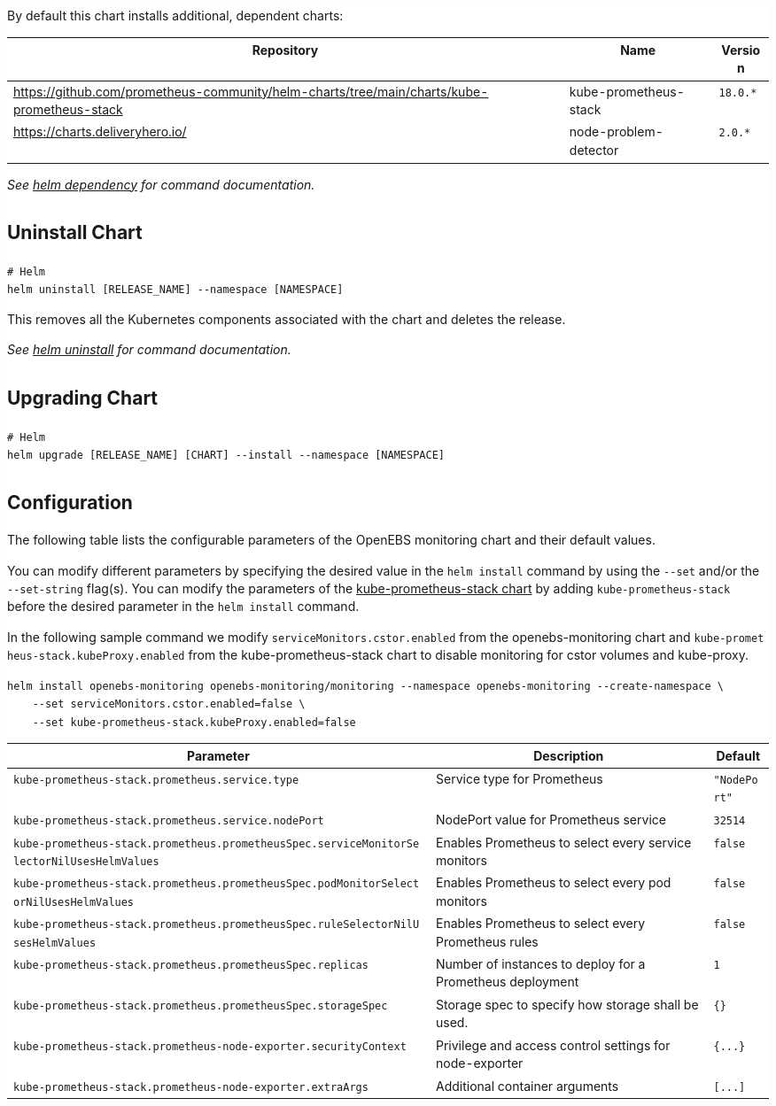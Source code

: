 By default this chart installs additional, dependent charts:

| Repository                                                                                 | Name                  | Version  |
| ------------------------------------------------------------------------------------------ | --------------------- | -------- |
| https://github.com/prometheus-community/helm-charts/tree/main/charts/kube-prometheus-stack | kube-prometheus-stack | `18.0.*` |
| https://charts.deliveryhero.io/                                                            | node-problem-detector | `2.0.*`  |

_See [helm dependency](https://helm.sh/docs/helm/helm_dependency/) for command documentation._

## Uninstall Chart

```console
# Helm
helm uninstall [RELEASE_NAME] --namespace [NAMESPACE]
```

This removes all the Kubernetes components associated with the chart and deletes the release.

_See [helm uninstall](https://helm.sh/docs/helm/helm_uninstall/) for command documentation._

## Upgrading Chart

```console
# Helm
helm upgrade [RELEASE_NAME] [CHART] --install --namespace [NAMESPACE]
```

## Configuration

The following table lists the configurable parameters of the OpenEBS monitoring chart and their default values.

You can modify different parameters by specifying the desired value in the `helm install` command by using the `--set` and/or the `--set-string` flag(s). You can modify the parameters of the [kube-prometheus-stack chart](https://github.com/prometheus-community/helm-charts/tree/main/charts/kube-prometheus-stack) by adding `kube-prometheus-stack` before the desired parameter in the `helm install` command.

In the following sample command we modify `serviceMonitors.cstor.enabled` from the openebs-monitoring chart and `kube-prometheus-stack.kubeProxy.enabled` from the kube-prometheus-stack chart to disable monitoring for cstor volumes and kube-proxy.

```console
helm install openebs-monitoring openebs-monitoring/monitoring --namespace openebs-monitoring --create-namespace \
	--set serviceMonitors.cstor.enabled=false \
	--set kube-prometheus-stack.kubeProxy.enabled=false
```

| Parameter                                                                                 | Description                                                                         | Default                                                   |
| ----------------------------------------------------------------------------------------- | ----------------------------------------------------------------------------------- | --------------------------------------------------------- |
| `kube-prometheus-stack.prometheus.service.type`                                           | Service type for Prometheus                                                         | `"NodePort"`                                              |
| `kube-prometheus-stack.prometheus.service.nodePort`                                       | NodePort value for Prometheus service                                               | `32514`                                                   |
| `kube-prometheus-stack.prometheus.prometheusSpec.serviceMonitorSelectorNilUsesHelmValues` | Enables Prometheus to select every service monitors                                 | `false`                                                   |
| `kube-prometheus-stack.prometheus.prometheusSpec.podMonitorSelectorNilUsesHelmValues`     | Enables Prometheus to select every pod monitors                                     | `false`                                                   |
| `kube-prometheus-stack.prometheus.prometheusSpec.ruleSelectorNilUsesHelmValues`           | Enables Prometheus to select every Prometheus rules                                 | `false`                                                   |
| `kube-prometheus-stack.prometheus.prometheusSpec.replicas`                                | Number of instances to deploy for a Prometheus deployment                           | `1`                                                       |
| `kube-prometheus-stack.prometheus.prometheusSpec.storageSpec`                             | Storage spec to specify how storage shall be used.                                  | `{}`                                                      |
| `kube-prometheus-stack.prometheus-node-exporter.securityContext`                          | Privilege and access control settings for node-exporter                             | `{...}`                                                   |
| `kube-prometheus-stack.prometheus-node-exporter.extraArgs`                                | Additional container arguments                                                      | `[...]`                                                   |